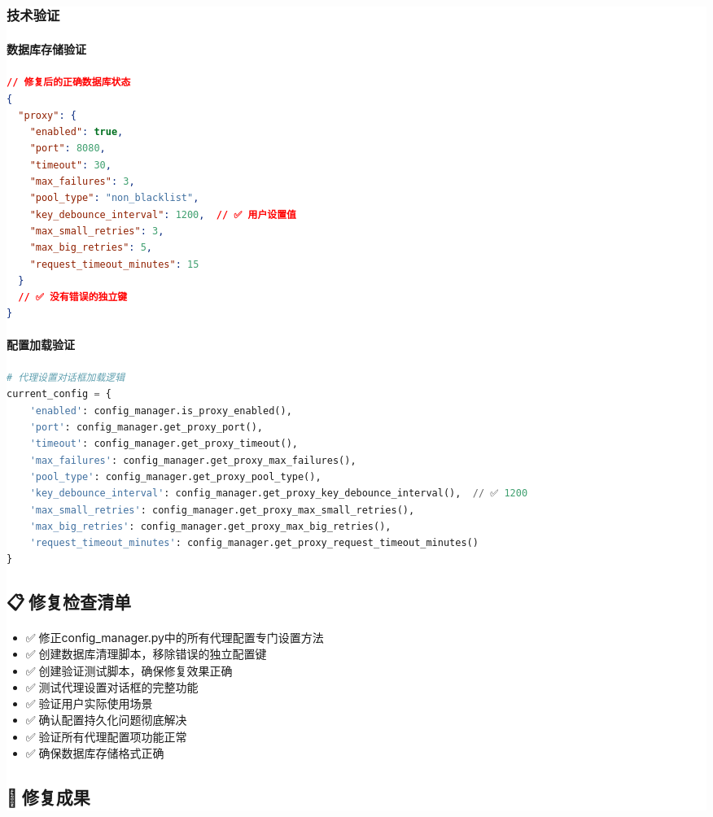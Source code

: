 ### 技术验证

#### 数据库存储验证

```json
// 修复后的正确数据库状态
{
  "proxy": {
    "enabled": true,
    "port": 8080,
    "timeout": 30,
    "max_failures": 3,
    "pool_type": "non_blacklist",
    "key_debounce_interval": 1200,  // ✅ 用户设置值
    "max_small_retries": 3,
    "max_big_retries": 5,
    "request_timeout_minutes": 15
  }
  // ✅ 没有错误的独立键
}
```

#### 配置加载验证

```python
# 代理设置对话框加载逻辑
current_config = {
    'enabled': config_manager.is_proxy_enabled(),
    'port': config_manager.get_proxy_port(),
    'timeout': config_manager.get_proxy_timeout(),
    'max_failures': config_manager.get_proxy_max_failures(),
    'pool_type': config_manager.get_proxy_pool_type(),
    'key_debounce_interval': config_manager.get_proxy_key_debounce_interval(),  // ✅ 1200
    'max_small_retries': config_manager.get_proxy_max_small_retries(),
    'max_big_retries': config_manager.get_proxy_max_big_retries(),
    'request_timeout_minutes': config_manager.get_proxy_request_timeout_minutes()
}
```

## 📋 修复检查清单

- ✅ 修正config_manager.py中的所有代理配置专门设置方法
- ✅ 创建数据库清理脚本，移除错误的独立配置键
- ✅ 创建验证测试脚本，确保修复效果正确
- ✅ 测试代理设置对话框的完整功能
- ✅ 验证用户实际使用场景
- ✅ 确认配置持久化问题彻底解决
- ✅ 验证所有代理配置项功能正常
- ✅ 确保数据库存储格式正确

## 🎉 修复成果
